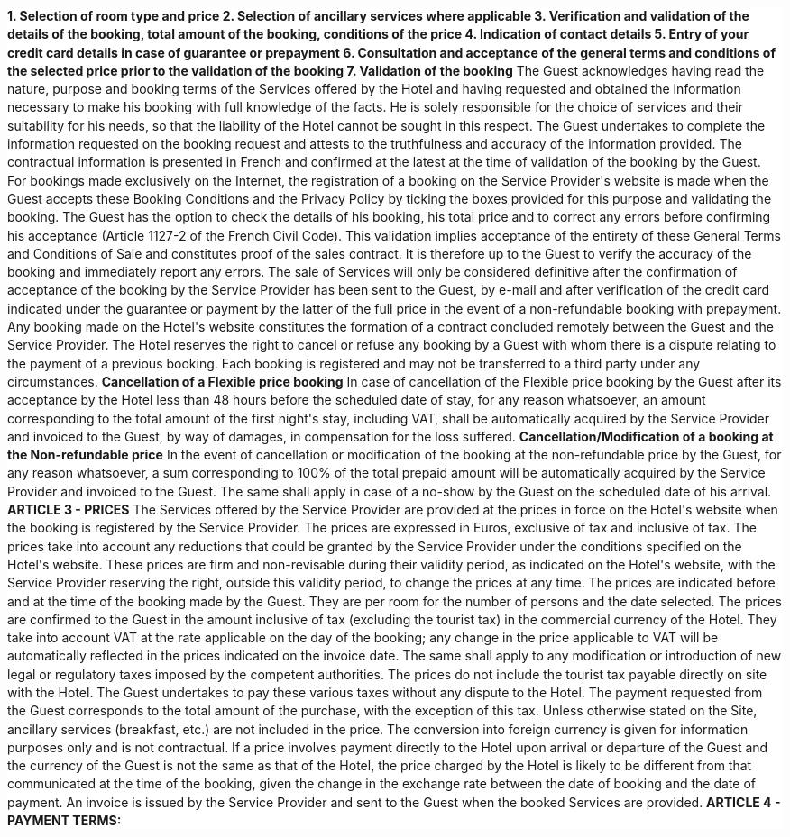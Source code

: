 **1. Selection of room type and price 2. Selection of ancillary services where applicable 3. Verification and validation of the details of the booking, total amount of the booking, conditions of the price 4. Indication of contact details 5. Entry of your credit card details in case of guarantee or prepayment 6. Consultation and acceptance of the general terms and conditions of the selected price prior to the validation of the booking 7. Validation of the booking**
The Guest acknowledges having read the nature, purpose and booking terms of the Services offered by the Hotel and having requested and obtained the information necessary to make his booking with full knowledge of the facts. He is solely responsible for the choice of services and their suitability for his needs, so that the liability of the Hotel cannot be sought in this respect.
The Guest undertakes to complete the information requested on the booking request and attests to the truthfulness and accuracy of the information provided. The contractual information is presented in French and confirmed at the latest at the time of validation of the booking by the Guest.
For bookings made exclusively on the Internet, the registration of a booking on the Service Provider's website is made when the Guest accepts these Booking Conditions and the Privacy Policy by ticking the boxes provided for this purpose and validating the booking. The Guest has the option to check the details of his booking, his total price and to correct any errors before confirming his acceptance (Article 1127-2 of the French Civil Code). This validation implies acceptance of the entirety of these General Terms and Conditions of Sale and constitutes proof of the sales contract. It is therefore up to the Guest to verify the accuracy of the booking and immediately report any errors. The sale of Services will only be considered definitive after the confirmation of acceptance of the booking by the Service Provider has been sent to the Guest, by e-mail and after verification of the credit card indicated under the guarantee or payment by the latter of the full price in the event of a non-refundable booking with prepayment.
Any booking made on the Hotel's website constitutes the formation of a contract concluded remotely between the Guest and the Service Provider. The Hotel reserves the right to cancel or refuse any booking by a Guest with whom there is a dispute relating to the payment of a previous booking. Each booking is registered and may not be transferred to a third party under any circumstances.
**Cancellation of a Flexible price booking**
In case of cancellation of the Flexible price booking by the Guest after its acceptance by the Hotel less than 48 hours before the scheduled date of stay, for any reason whatsoever, an amount corresponding to the total amount of the first night's stay, including VAT, shall be automatically acquired by the Service Provider and invoiced to the Guest, by way of damages, in compensation for the loss suffered.
**Cancellation/Modification of a booking at the Non-refundable price**
In the event of cancellation or modification of the booking at the non-refundable price by the Guest, for any reason whatsoever, a sum corresponding to 100% of the total prepaid amount will be automatically acquired by the Service Provider and invoiced to the Guest. The same shall apply in case of a no-show by the Guest on the scheduled date of his arrival.
**ARTICLE 3 - PRICES**
The Services offered by the Service Provider are provided at the prices in force on the Hotel's website when the booking is registered by the Service Provider. The prices are expressed in Euros, exclusive of tax and inclusive of tax. The prices take into account any reductions that could be granted by the Service Provider under the conditions specified on the Hotel's website. These prices are firm and non-revisable during their validity period, as indicated on the Hotel's website, with the Service Provider reserving the right, outside this validity period, to change the prices at any time. The prices are indicated before and at the time of the booking made by the Guest. They are per room for the number of persons and the date selected.
The prices are confirmed to the Guest in the amount inclusive of tax (excluding the tourist tax) in the commercial currency of the Hotel. They take into account VAT at the rate applicable on the day of the booking; any change in the price applicable to VAT will be automatically reflected in the prices indicated on the invoice date. The same shall apply to any modification or introduction of new legal or regulatory taxes imposed by the competent authorities.
The prices do not include the tourist tax payable directly on site with the Hotel. The Guest undertakes to pay these various taxes without any dispute to the Hotel. The payment requested from the Guest corresponds to the total amount of the purchase, with the exception of this tax. Unless otherwise stated on the Site, ancillary services (breakfast, etc.) are not included in the price.
The conversion into foreign currency is given for information purposes only and is not contractual. If a price involves payment directly to the Hotel upon arrival or departure of the Guest and the currency of the Guest is not the same as that of the Hotel, the price charged by the Hotel is likely to be different from that communicated at the time of the booking, given the change in the exchange rate between the date of booking and the date of payment.
An invoice is issued by the Service Provider and sent to the Guest when the booked Services are provided.
**ARTICLE 4 - PAYMENT TERMS:**